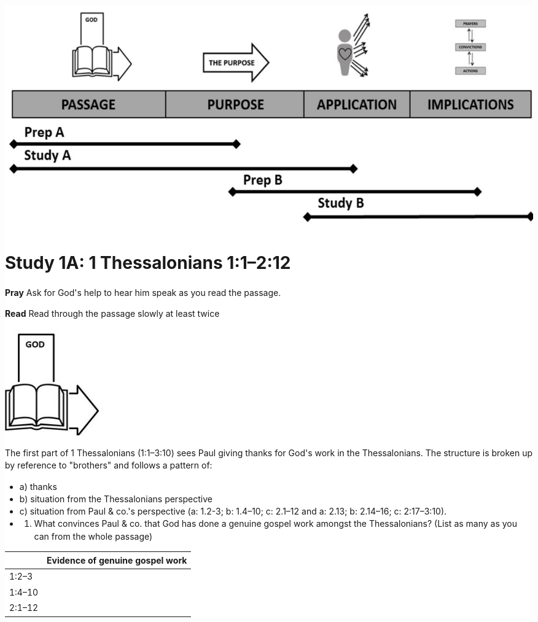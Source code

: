![](_page_3_Figure_1.jpeg)

# **Study 1A: 1 Thessalonians 1:1–2:12**

**Pray** Ask for God's help to hear him speak as you read the passage.

**Read** Read through the passage slowly at least twice

![](_page_4_Figure_3.jpeg)

The first part of 1 Thessalonians (1:1–3:10) sees Paul giving thanks for God's work in the Thessalonians. The structure is broken up by reference to "brothers" and follows a pattern of:

- a) thanks
- b) situation from the Thessalonians perspective
- c) situation from Paul & co.'s perspective (a: 1.2-3; b: 1.4–10; c: 2.1–12 and a: 2.13; b: 2.14–16; c: 2:17–3:10).
- 1. What convinces Paul & co. that God has done a genuine gospel work amongst the Thessalonians? (List as many as you can from the whole passage)

|        | Evidence of genuine gospel work |
|--------|---------------------------------|
| 1:2–3  |                                 |
| 1:4–10 |                                 |
| 2:1–12 |                                 |
